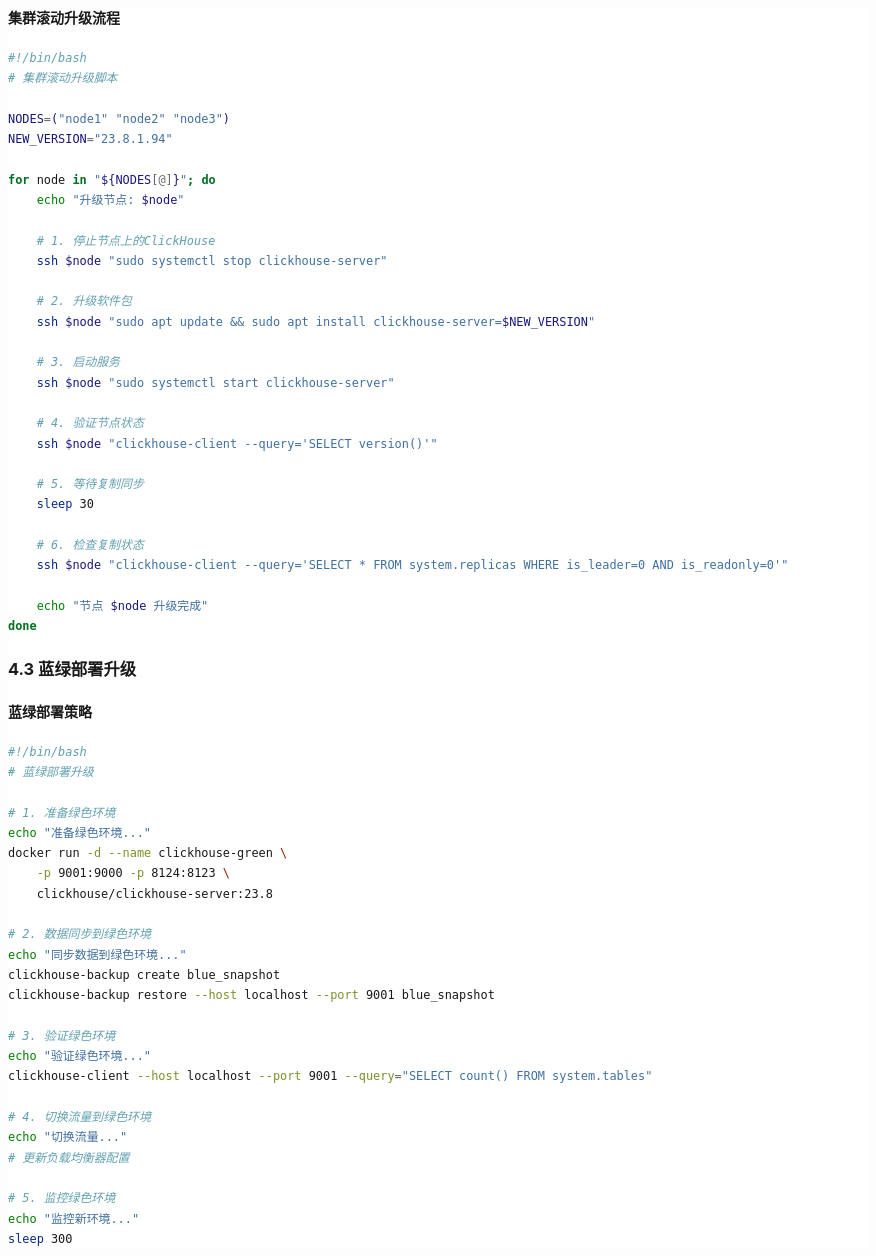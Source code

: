 #### 集群滚动升级流程
```bash
#!/bin/bash
# 集群滚动升级脚本

NODES=("node1" "node2" "node3")
NEW_VERSION="23.8.1.94"

for node in "${NODES[@]}"; do
    echo "升级节点: $node"
    
    # 1. 停止节点上的ClickHouse
    ssh $node "sudo systemctl stop clickhouse-server"
    
    # 2. 升级软件包
    ssh $node "sudo apt update && sudo apt install clickhouse-server=$NEW_VERSION"
    
    # 3. 启动服务
    ssh $node "sudo systemctl start clickhouse-server"
    
    # 4. 验证节点状态
    ssh $node "clickhouse-client --query='SELECT version()'"
    
    # 5. 等待复制同步
    sleep 30
    
    # 6. 检查复制状态
    ssh $node "clickhouse-client --query='SELECT * FROM system.replicas WHERE is_leader=0 AND is_readonly=0'"
    
    echo "节点 $node 升级完成"
done
```

### 4.3 蓝绿部署升级

#### 蓝绿部署策略
```bash
#!/bin/bash
# 蓝绿部署升级

# 1. 准备绿色环境
echo "准备绿色环境..."
docker run -d --name clickhouse-green \
    -p 9001:9000 -p 8124:8123 \
    clickhouse/clickhouse-server:23.8

# 2. 数据同步到绿色环境
echo "同步数据到绿色环境..."
clickhouse-backup create blue_snapshot
clickhouse-backup restore --host localhost --port 9001 blue_snapshot

# 3. 验证绿色环境
echo "验证绿色环境..."
clickhouse-client --host localhost --port 9001 --query="SELECT count() FROM system.tables"

# 4. 切换流量到绿色环境
echo "切换流量..."
# 更新负载均衡器配置

# 5. 监控绿色环境
echo "监控新环境..."
sleep 300

```